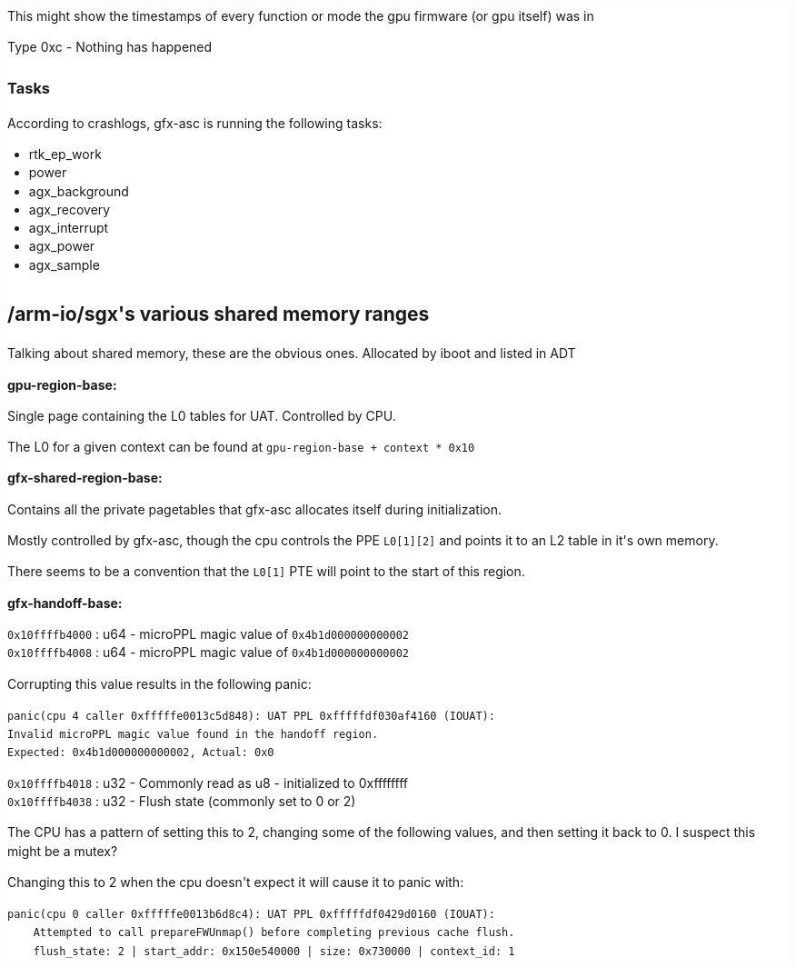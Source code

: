 This might show the timestamps of every function or mode the gpu firmware (or gpu itself) was in

Type 0xc - Nothing has happened




### Tasks

According to crashlogs, gfx-asc is running the following tasks:

 * rtk_ep_work
 * power
 * agx_background
 * agx_recovery
 * agx_interrupt
 * agx_power
 * agx_sample



## /arm-io/sgx's various shared memory ranges

Talking about shared memory, these are the obvious ones. Allocated by iboot and listed in ADT

**gpu-region-base:**

Single page containing the L0 tables for UAT. Controlled by CPU.

The L0 for a given context can be found at `gpu-region-base + context * 0x10`

**gfx-shared-region-base:**

Contains all the private pagetables that gfx-asc allocates itself during initialization.

Mostly controlled by gfx-asc, though the cpu controls the PPE `L0[1][2]` and points it to an L2 table
in it's own memory.

There seems to be a convention that the `L0[1]` PTE will point to the start of this region. 

**gfx-handoff-base:**

`0x10ffffb4000` : u64 - microPPL magic value of `0x4b1d000000000002`  
`0x10ffffb4008` : u64 - microPPL magic value of `0x4b1d000000000002`  

Corrupting this value results in the following panic:

    panic(cpu 4 caller 0xfffffe0013c5d848): UAT PPL 0xfffffdf030af4160 (IOUAT): 
    Invalid microPPL magic value found in the handoff region. 
    Expected: 0x4b1d000000000002, Actual: 0x0

`0x10ffffb4018` : u32 - Commonly read as u8 - initialized to 0xffffffff  
`0x10ffffb4038` : u32 - Flush state (commonly set to 0 or 2)  

The CPU has a pattern of setting this to 2, changing some of the following values, and then
setting it back to 0. I suspect this might be a mutex?

Changing this to 2 when the cpu doesn't expect it will cause it to panic with:

    panic(cpu 0 caller 0xfffffe0013b6d8c4): UAT PPL 0xfffffdf0429d0160 (IOUAT): 
        Attempted to call prepareFWUnmap() before completing previous cache flush. 
        flush_state: 2 | start_addr: 0x150e540000 | size: 0x730000 | context_id: 1
